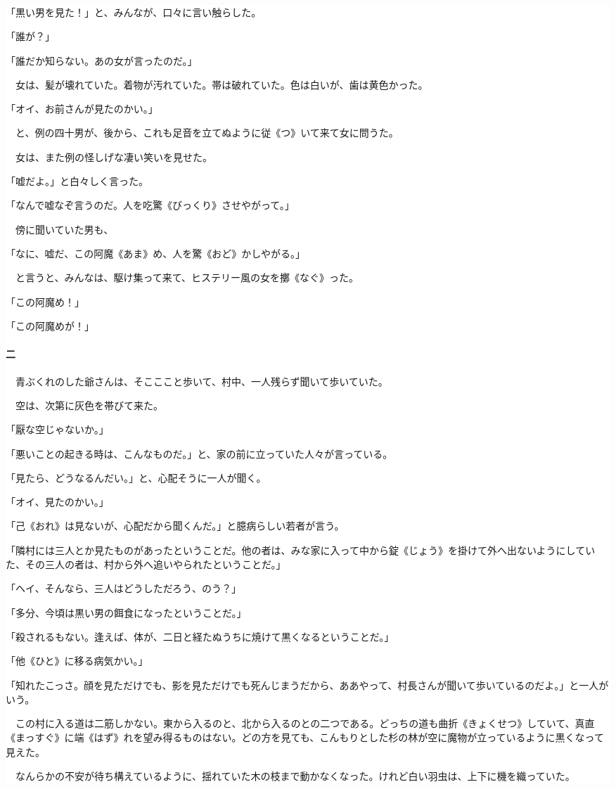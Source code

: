 「黒い男を見た！」と、みんなが、口々に言い触らした。

「誰が？」

「誰だか知らない。あの女が言ったのだ。」

　女は、髪が壊れていた。着物が汚れていた。帯は破れていた。色は白いが、歯は黄色かった。

「オイ、お前さんが見たのかい。」

　と、例の四十男が、後から、これも足音を立てぬように従《つ》いて来て女に問うた。

　女は、また例の怪しげな凄い笑いを見せた。

「嘘だよ。」と白々しく言った。

「なんで嘘なぞ言うのだ。人を吃驚《びっくり》させやがって。」

　傍に聞いていた男も、

「なに、嘘だ、この阿魔《あま》め、人を驚《おど》かしやがる。」

　と言うと、みんなは、駆け集って来て、ヒステリー風の女を擲《なぐ》った。

「この阿魔め！」

「この阿魔めが！」



#### 二




　青ぶくれのした爺さんは、そこここと歩いて、村中、一人残らず聞いて歩いていた。

　空は、次第に灰色を帯びて来た。

「厭な空じゃないか。」

「悪いことの起きる時は、こんなものだ。」と、家の前に立っていた人々が言っている。

「見たら、どうなるんだい。」と、心配そうに一人が聞く。

「オイ、見たのかい。」

「己《おれ》は見ないが、心配だから聞くんだ。」と臆病らしい若者が言う。

「隣村には三人とか見たものがあったということだ。他の者は、みな家に入って中から錠《じょう》を掛けて外へ出ないようにしていた、その三人の者は、村から外へ追いやられたということだ。」

「ヘイ、そんなら、三人はどうしただろう、のう？」

「多分、今頃は黒い男の餌食になったということだ。」

「殺されるもない。逢えば、体が、二日と経たぬうちに焼けて黒くなるということだ。」

「他《ひと》に移る病気かい。」

「知れたこっさ。顔を見ただけでも、影を見ただけでも死んじまうだから、ああやって、村長さんが聞いて歩いているのだよ。」と一人がいう。

　この村に入る道は二筋しかない。東から入るのと、北から入るのとの二つである。どっちの道も曲折《きょくせつ》していて、真直《まっすぐ》に端《はず》れを望み得るものはない。どの方を見ても、こんもりとした杉の林が空に魔物が立っているように黒くなって見えた。

　なんらかの不安が待ち構えているように、揺れていた木の枝まで動かなくなった。けれど白い羽虫は、上下に機を織っていた。
